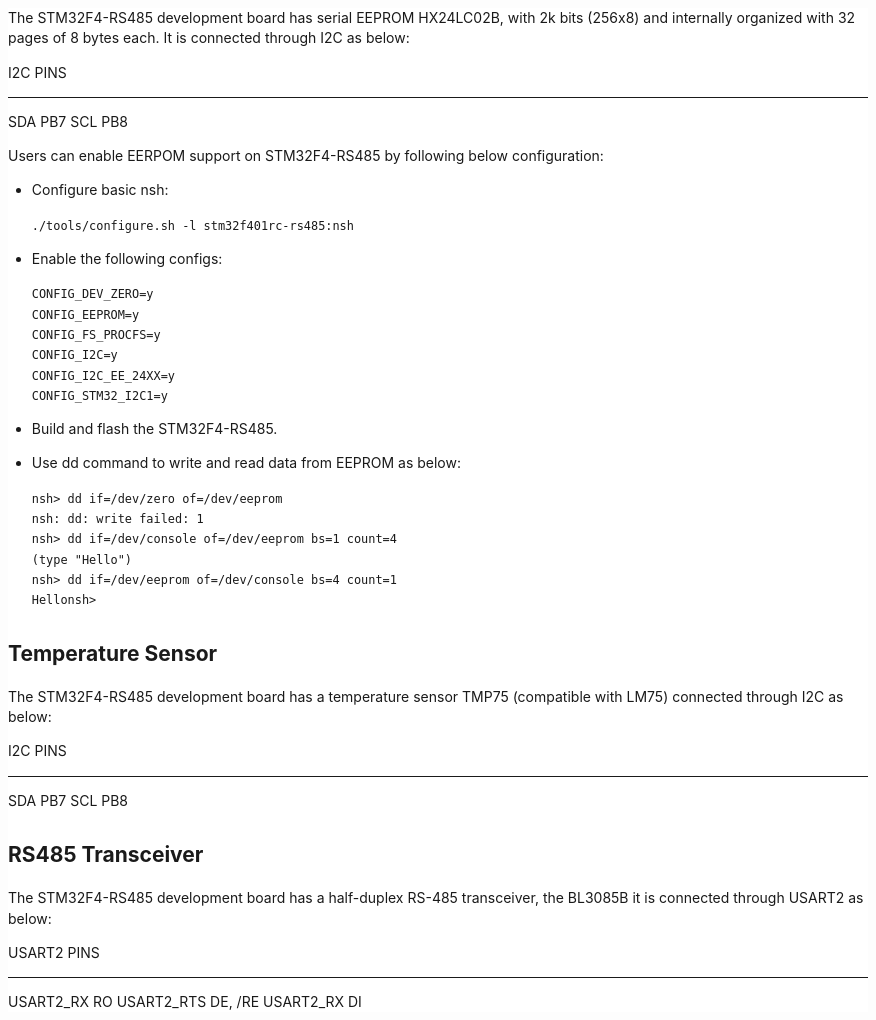 The STM32F4-RS485 development board has serial EEPROM HX24LC02B, with 2k
bits (256x8) and internally organized with 32 pages of 8 bytes each. It
is connected through I2C as below:

  I2C   PINS
  ----- ------
  SDA   PB7
  SCL   PB8

Users can enable EERPOM support on STM32F4-RS485 by following below
configuration:

-   Configure basic nsh:

        ./tools/configure.sh -l stm32f401rc-rs485:nsh

-   Enable the following configs:

        CONFIG_DEV_ZERO=y
        CONFIG_EEPROM=y
        CONFIG_FS_PROCFS=y
        CONFIG_I2C=y
        CONFIG_I2C_EE_24XX=y
        CONFIG_STM32_I2C1=y

-   Build and flash the STM32F4-RS485.

-   Use dd command to write and read data from EEPROM as below:

        nsh> dd if=/dev/zero of=/dev/eeprom
        nsh: dd: write failed: 1
        nsh> dd if=/dev/console of=/dev/eeprom bs=1 count=4
        (type "Hello")
        nsh> dd if=/dev/eeprom of=/dev/console bs=4 count=1
        Hellonsh>

Temperature Sensor
------------------

The STM32F4-RS485 development board has a temperature sensor TMP75
(compatible with LM75) connected through I2C as below:

  I2C   PINS
  ----- ------
  SDA   PB7
  SCL   PB8

RS485 Transceiver
-----------------

The STM32F4-RS485 development board has a half-duplex RS-485
transceiver, the BL3085B it is connected through USART2 as below:

  USART2        PINS
  ------------- ---------
  USART2\_RX    RO
  USART2\_RTS   DE, /RE
  USART2\_RX    DI
